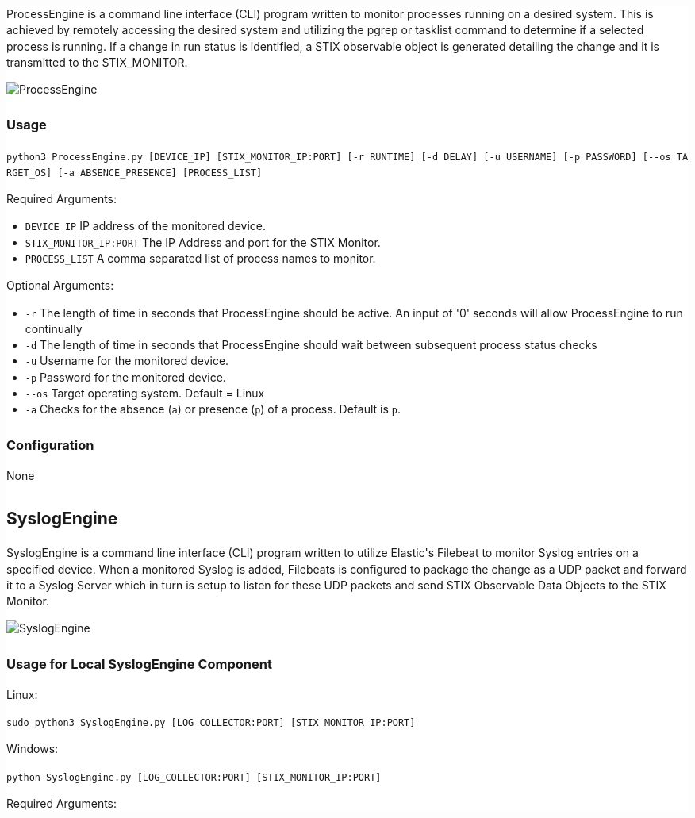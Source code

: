 ProcessEngine is a command line interface (CLI) program written to monitor processes running on a desired system.  This is achieved by remotely accessing the desired system and utilizing the pgrep or tasklist command to determine if a selected process is running.  If a change in run status is identified, a STIX observable object is generated detailing the change and it is transmitted to the STIX_MONITOR.

![ProcessEngine](images/ProcessEngine.png)

### Usage
```
python3 ProcessEngine.py [DEVICE_IP] [STIX_MONITOR_IP:PORT] [-r RUNTIME] [-d DELAY] [-u USERNAME] [-p PASSWORD] [--os TARGET_OS] [-a ABSENCE_PRESENCE] [PROCESS_LIST]
```

Required Arguments:

- `DEVICE_IP` IP address of the monitored device.
- `STIX_MONITOR_IP:PORT` The IP Address and port for the STIX Monitor.
- `PROCESS_LIST` A comma separated list of process names to monitor.

Optional Arguments:

- `-r` The length of time in seconds that ProcessEngine should be active.  An input of '0' seconds will allow ProcessEngine to run continually
- `-d` The length of time in seconds that ProcessEngine should wait between subsequent process status checks
- `-u` Username for the monitored device.
- `-p` Password for the monitored device.
- `--os` Target operating system.  Default = Linux
- `-a` Checks for the absence (`a`) or presence (`p`) of a process. Default is `p`.

### Configuration

None

## SyslogEngine

SyslogEngine is a command line interface (CLI) program written to utilize Elastic's Filebeat to monitor Syslog entries on a specified device.  When a monitored Syslog is added, Filebeats is configured to package the change as a UDP packet and forward it to a Syslog Server which in turn is setup to listen for these UDP packets and send STIX Observable Data Objects to the STIX Monitor.

![SyslogEngine](images/sys.png)

### Usage for Local SyslogEngine Component
Linux:
```
sudo python3 SyslogEngine.py [LOG_COLLECTOR:PORT] [STIX_MONITOR_IP:PORT]
```
Windows:
```
python SyslogEngine.py [LOG_COLLECTOR:PORT] [STIX_MONITOR_IP:PORT]
```
Required Arguments:

